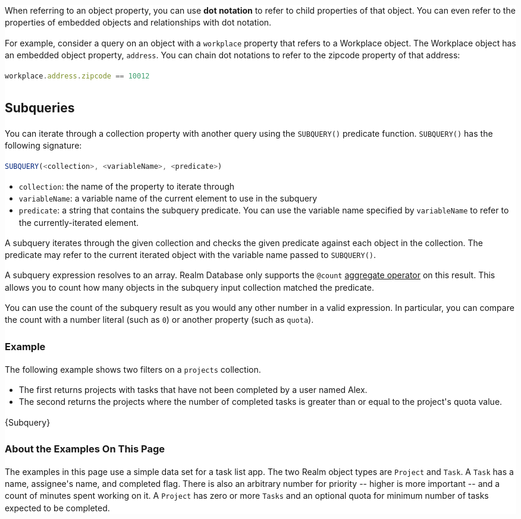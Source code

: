 When referring to an object property, you can use **dot notation** to refer
to child properties of that object. You can even refer to the properties of
embedded objects and relationships with dot notation.

For example, consider a query on an object with a `workplace` property that
refers to a Workplace object. The Workplace object has an embedded object
property, `address`. You can chain dot notations to refer to the zipcode
property of that address: 

```javascript
workplace.address.zipcode == 10012
```

## Subqueries

You can iterate through a collection property with another query using the
`SUBQUERY()` predicate function. `SUBQUERY()` has the following signature:

```javascript
SUBQUERY(<collection>, <variableName>, <predicate>)
```

- `collection`: the name of the property to iterate through
- `variableName`: a variable name of the current element to use in the subquery
- `predicate`: a string that contains the subquery predicate. You can use the
  variable name specified by `variableName` to refer to the currently-iterated
  element.

A subquery iterates through the given collection and checks the given
predicate against each object in the collection. The predicate may refer
to the current iterated object with the variable name passed to
`SUBQUERY()`.

A subquery expression resolves to an array. Realm Database only
supports the `@count` [aggregate operator](#aggregate-operators)
on this result. This allows you to count how
many objects in the subquery input collection matched the predicate.

You can use the count of the subquery result as you would any other
number in a valid expression. In particular, you can compare the count
with a number literal (such as `0`) or another property (such as
`quota`).

### Example

The following example shows two filters on a `projects` collection.

- The first returns projects with tasks that have not been completed by a user named Alex.
- The second returns the projects where the number of completed tasks is greater than or equal to the project's quota value.

<CodeBlock language="javascript">{Subquery}</CodeBlock>

### About the Examples On This Page

The examples in this page use a simple data set for a task list app.
The two Realm object types are `Project` and `Task`. A `Task`
has a name, assignee's name, and completed flag. There is also an
arbitrary number for priority -- higher is more important -- and a
count of minutes spent working on it. A `Project` has zero or more
`Tasks` and an optional quota for minimum number of tasks expected
to be completed.
